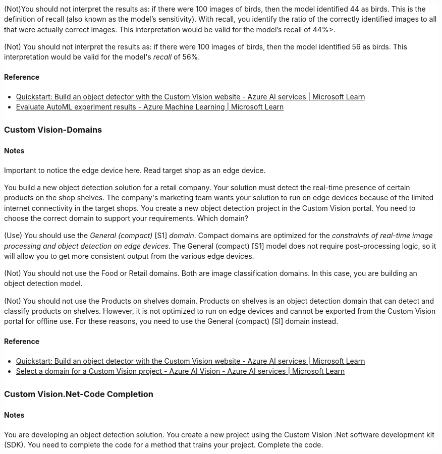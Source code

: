 (Not)You should not interpret the results as: if there were 100 images of birds, then the model identified 44 as birds. This is the definition of recall (also known as the model’s sensitivity). With recall, you identify the ratio of the correctly identified images to all that were actually correct images. This interpretation would be valid for the model’s recall of 44%>.

(Not) You should not interpret the results as: if there were 100 images of birds, then the model identified 56 as birds. This interpretation would be valid for the model's *recall* of 56%.

#### Reference
- [Quickstart: Build an object detector with the Custom Vision website - Azure AI services | Microsoft Learn](https://learn.microsoft.com/en-gb/azure/ai-services/custom-vision-service/get-started-build-detector)
- [Evaluate AutoML experiment results - Azure Machine Learning | Microsoft Learn](https://learn.microsoft.com/en-us/azure/machine-learning/how-to-understand-automated-ml?view=azureml-api-2)


### Custom Vision-Domains
#### Notes
Important to notice the edge device here.  Read target shop as an edge device.

You build a new object detection solution for a retail company. Your solution must detect the real-time presence of certain products on the shop shelves. The company's marketing team wants your solution to run on edge devices because of the limited internet connectivity in the target shops.
You create a new object detection project in the Custom Vision portal. You need to choose the correct domain to support your requirements.  Which domain?

(Use) You should use the *General (compact)* [S1] *domain*. Compact domains are optimized for the *constraints of real-time image processing and object detection on edge devices*. The General (compact) [S1] model does not require post-processing logic, so it will allow you to get more consistent output from the various edge devices.

(Not) You should not use the Food or Retail domains. Both are image classification domains. In this case, you are building an object detection model.

(Not) You should not use the Products on shelves domain. Products on shelves is an object detection domain that can detect and classify products on shelves. However, it is not optimized to run on edge devices and cannot be exported from the Custom Vision portal for offline use. For these reasons, you need to use the General (compact) [SI] domain instead.

#### Reference
- [Quickstart: Build an object detector with the Custom Vision website - Azure AI services | Microsoft Learn](https://learn.microsoft.com/en-us/azure/ai-services/custom-vision-service/get-started-build-detector)
- [Select a domain for a Custom Vision project - Azure AI Vision - Azure AI services | Microsoft Learn](https://learn.microsoft.com/en-us/azure/ai-services/custom-vision-service/select-domain)



### Custom Vision.Net-Code Completion
#### Notes
You are developing an object detection solution. You create a new project using the Custom Vision .Net software development kit (SDK).  You need to complete the code for a method that trains your project.  Complete the code.
